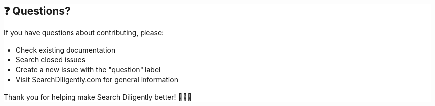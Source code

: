 ## ❓ Questions?

If you have questions about contributing, please:
- Check existing documentation
- Search closed issues
- Create a new issue with the "question" label
- Visit [SearchDiligently.com](https://searchdiligently.com) for general information

Thank you for helping make Search Diligently better! 🙏📖✨

